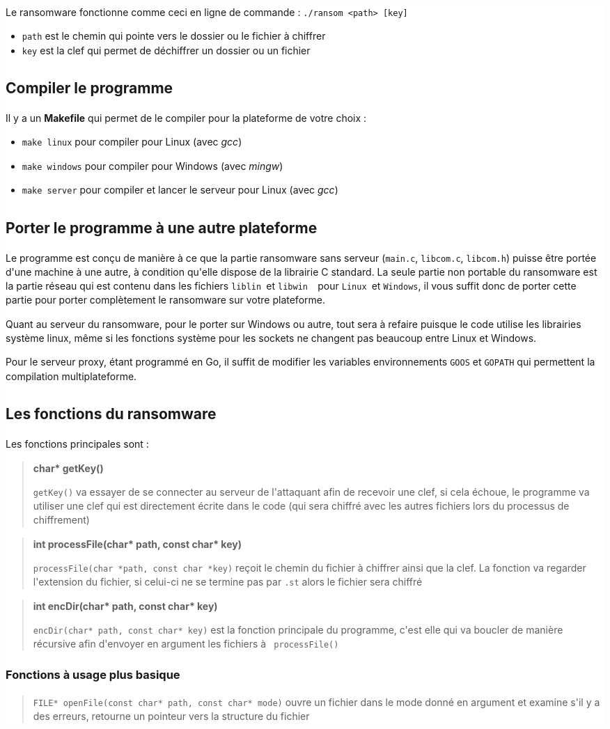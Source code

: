 Le ransomware fonctionne comme ceci en ligne de commande : `./ransom <path> [key]`

- `path` est le chemin qui pointe vers le dossier ou le fichier à chiffrer
- `key` est la clef qui permet de déchiffrer un dossier ou un fichier

## Compiler le programme

Il y a un **Makefile** qui permet de le compiler pour la plateforme de votre choix :

- `make linux` pour compiler pour Linux (avec _gcc_)

- `make windows` pour compiler pour Windows (avec _mingw_)

- `make server` pour compiler et lancer le serveur pour Linux (avec _gcc_)

## Porter le programme à une autre plateforme

Le programme est conçu de manière à ce que la partie ransomware sans  serveur (`main.c`, `libcom.c`, `libcom.h`) puisse être portée d'une machine à une autre, à condition qu'elle dispose de la librairie C standard. La seule partie non portable du ransomware est la partie réseau qui est contenu dans les fichiers  ``liblin ``et ``libwin  ``pour ``Linux ``et  ``Windows``, il vous suffit donc de porter cette partie pour porter complètement le ransomware sur votre plateforme.

Quant au serveur du ransomware, pour le porter sur Windows ou autre, tout sera à refaire puisque le code utilise les librairies système linux, même si les fonctions système pour les sockets ne changent pas beaucoup entre Linux et Windows.

Pour le serveur proxy, étant programmé en Go, il suffit de modifier les variables environnements `GOOS` et `GOPATH` qui permettent la compilation multiplateforme.

## Les fonctions du ransomware

Les fonctions principales sont :

> __char* getKey()__
>
> ``getKey()`` va essayer de se connecter au serveur de l'attaquant afin de recevoir une clef, si cela échoue, le programme va utiliser une clef qui est directement écrite dans le code (qui sera chiffré avec les autres fichiers lors du processus de chiffrement)

> __int processFile(char* path, const char* key)__
>
> ``processFile(char *path, const char *key)`` reçoit le chemin du fichier à chiffrer ainsi que la clef. La fonction va regarder l'extension du fichier, si celui-ci ne se termine pas par `.st` alors le fichier sera chiffré

> __int encDir(char* path, const char* key)__
>
> ``encDir(char* path, const char* key)`` est la fonction principale du programme, c'est elle qui va boucler de manière récursive afin d'envoyer en argument les fichiers à `` processFile()``

### Fonctions à usage plus basique

> `FILE* openFile(const char* path, const char* mode)`
> ouvre un fichier dans le mode donné en argument et examine s'il y a des erreurs, retourne un pointeur vers la structure du fichier

